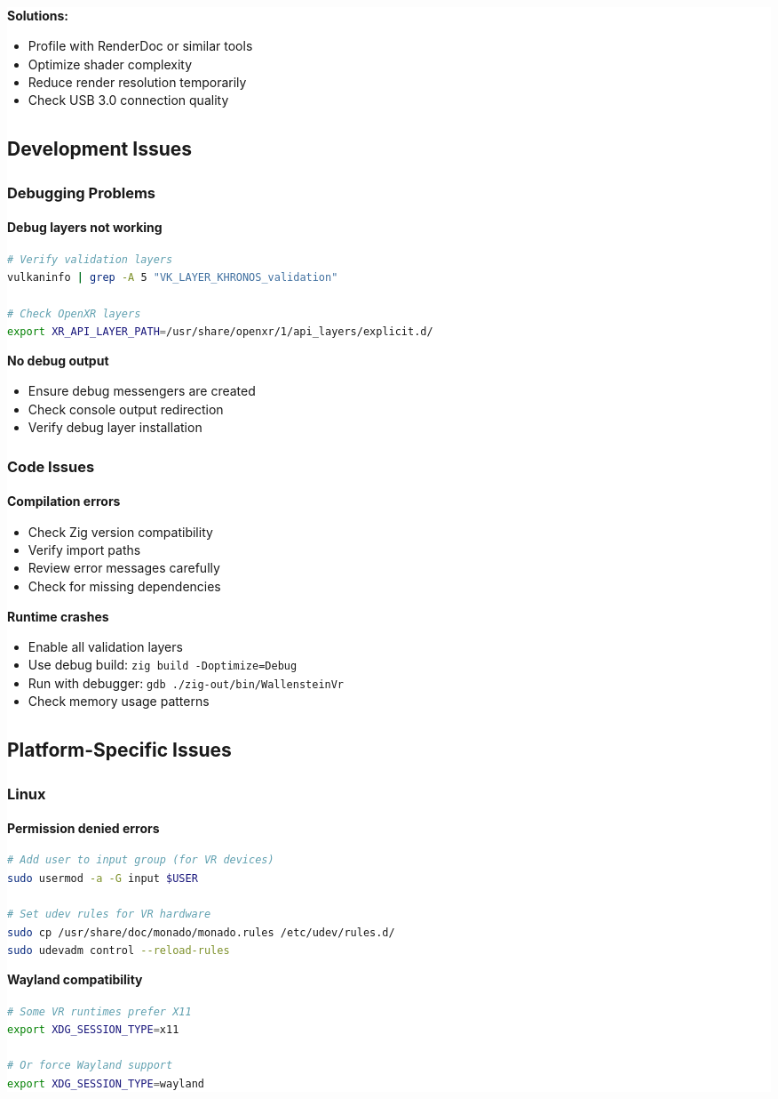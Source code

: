 **Solutions:**
- Profile with RenderDoc or similar tools
- Optimize shader complexity
- Reduce render resolution temporarily
- Check USB 3.0 connection quality

## Development Issues

### Debugging Problems

**Debug layers not working**
```bash
# Verify validation layers
vulkaninfo | grep -A 5 "VK_LAYER_KHRONOS_validation"

# Check OpenXR layers
export XR_API_LAYER_PATH=/usr/share/openxr/1/api_layers/explicit.d/
```

**No debug output**
- Ensure debug messengers are created
- Check console output redirection
- Verify debug layer installation

### Code Issues

**Compilation errors**
- Check Zig version compatibility
- Verify import paths
- Review error messages carefully
- Check for missing dependencies

**Runtime crashes**
- Enable all validation layers
- Use debug build: `zig build -Doptimize=Debug`
- Run with debugger: `gdb ./zig-out/bin/WallensteinVr`
- Check memory usage patterns

## Platform-Specific Issues

### Linux

**Permission denied errors**
```bash
# Add user to input group (for VR devices)
sudo usermod -a -G input $USER

# Set udev rules for VR hardware
sudo cp /usr/share/doc/monado/monado.rules /etc/udev/rules.d/
sudo udevadm control --reload-rules
```

**Wayland compatibility**
```bash
# Some VR runtimes prefer X11
export XDG_SESSION_TYPE=x11

# Or force Wayland support
export XDG_SESSION_TYPE=wayland
```
